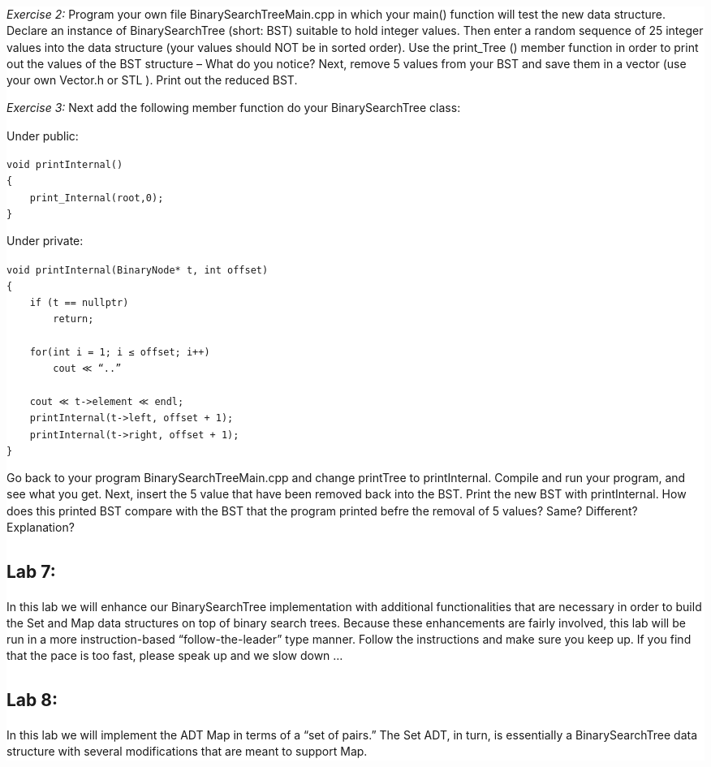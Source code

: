 *Exercise 2:* Program your own file BinarySearchTreeMain.cpp in which your main() function will test the new data structure. Declare an instance of BinarySearchTree (short: BST) suitable to hold integer values. Then enter a random sequence of 25 integer values into the data structure (your values should NOT be in sorted order).
Use the print_Tree () member function in order to print out the values of the BST structure – What do you notice?
Next, remove 5 values from your BST and save them in a vector (use your own Vector.h or STL <vector>). Print out the reduced BST.

*Exercise 3:* Next add the following member function do your BinarySearchTree class:

Under public:

```
void printInternal()
{
    print_Internal(root,0);
}
```


Under private:

```
void printInternal(BinaryNode* t, int offset)
{
    if (t == nullptr)
        return;
        
    for(int i = 1; i ≤ offset; i++)
        cout ≪ “..”
        
    cout ≪ t->element ≪ endl;
    printInternal(t->left, offset + 1);
    printInternal(t->right, offset + 1);
}
```
Go back to your program BinarySearchTreeMain.cpp and change printTree to printInternal. Compile and run your program, and see what you get.
Next, insert the 5 value that have been removed back into the BST. Print the new BST with printInternal. How does this printed BST compare with the BST that the program printed befre the removal of 5 values? Same? Different? Explanation?

## **Lab 7:**

In this lab we will enhance our BinarySearchTree implementation with additional functionalities that are necessary in order to build the Set and Map data structures on top of binary search trees. Because these enhancements are fairly involved, this lab will be run in a more instruction-based “follow-the-leader” type manner. Follow the instructions and make sure you keep up. If you find that the pace is too fast, please speak up and we slow down …

## **Lab 8:**

In this lab we will implement the ADT Map in terms of a “set of pairs.” The Set ADT, in turn, is essentially a BinarySearchTree data structure with several modifications that are meant to support Map.
